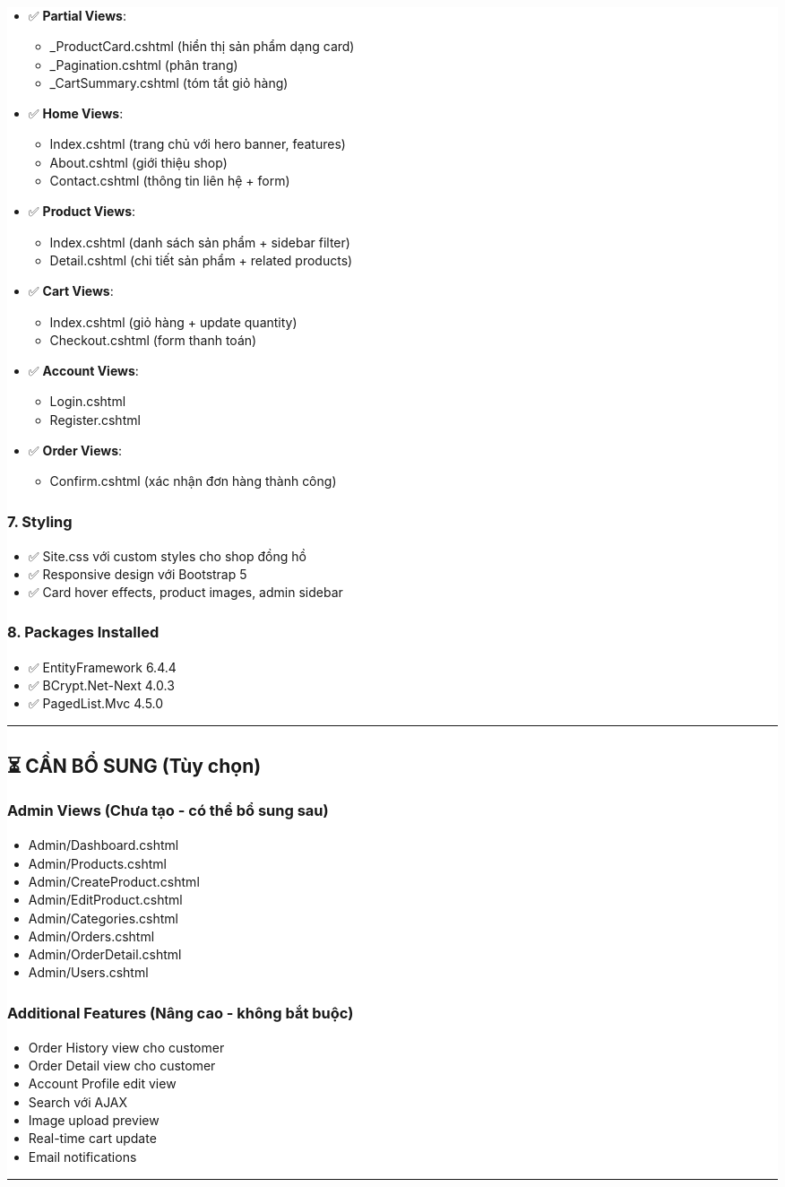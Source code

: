 - ✅ **Partial Views**:
  - _ProductCard.cshtml (hiển thị sản phẩm dạng card)
  - _Pagination.cshtml (phân trang)
  - _CartSummary.cshtml (tóm tắt giỏ hàng)

- ✅ **Home Views**:
  - Index.cshtml (trang chủ với hero banner, features)
  - About.cshtml (giới thiệu shop)
  - Contact.cshtml (thông tin liên hệ + form)

- ✅ **Product Views**:
  - Index.cshtml (danh sách sản phẩm + sidebar filter)
  - Detail.cshtml (chi tiết sản phẩm + related products)

- ✅ **Cart Views**:
  - Index.cshtml (giỏ hàng + update quantity)
  - Checkout.cshtml (form thanh toán)

- ✅ **Account Views**:
  - Login.cshtml
  - Register.cshtml

- ✅ **Order Views**:
  - Confirm.cshtml (xác nhận đơn hàng thành công)

### 7. Styling
- ✅ Site.css với custom styles cho shop đồng hồ
- ✅ Responsive design với Bootstrap 5
- ✅ Card hover effects, product images, admin sidebar

### 8. Packages Installed
- ✅ EntityFramework 6.4.4
- ✅ BCrypt.Net-Next 4.0.3
- ✅ PagedList.Mvc 4.5.0

---

## ⏳ CẦN BỔ SUNG (Tùy chọn)

### Admin Views (Chưa tạo - có thể bổ sung sau)
- Admin/Dashboard.cshtml
- Admin/Products.cshtml
- Admin/CreateProduct.cshtml
- Admin/EditProduct.cshtml
- Admin/Categories.cshtml
- Admin/Orders.cshtml
- Admin/OrderDetail.cshtml
- Admin/Users.cshtml

### Additional Features (Nâng cao - không bắt buộc)
- Order History view cho customer
- Order Detail view cho customer
- Account Profile edit view
- Search với AJAX
- Image upload preview
- Real-time cart update
- Email notifications

---